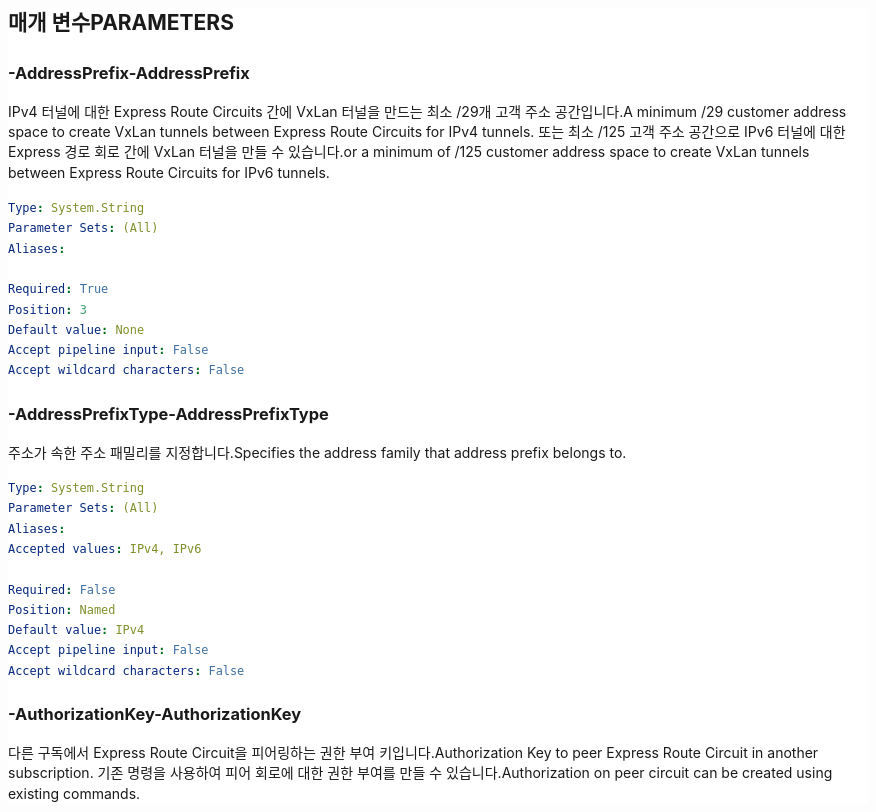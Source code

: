 ## <span data-ttu-id="76b7c-115">매개 변수</span><span class="sxs-lookup"><span data-stu-id="76b7c-115">PARAMETERS</span></span>

### <span data-ttu-id="76b7c-116">-AddressPrefix</span><span class="sxs-lookup"><span data-stu-id="76b7c-116">-AddressPrefix</span></span>
<span data-ttu-id="76b7c-117">IPv4 터널에 대한 Express Route Circuits 간에 VxLan 터널을 만드는 최소 /29개 고객 주소 공간입니다.</span><span class="sxs-lookup"><span data-stu-id="76b7c-117">A minimum /29 customer address space to create VxLan tunnels between Express Route Circuits for IPv4 tunnels.</span></span>
<span data-ttu-id="76b7c-118">또는 최소 /125 고객 주소 공간으로 IPv6 터널에 대한 Express 경로 회로 간에 VxLan 터널을 만들 수 있습니다.</span><span class="sxs-lookup"><span data-stu-id="76b7c-118">or a minimum of /125 customer address space to create VxLan tunnels between Express Route Circuits for IPv6 tunnels.</span></span>

```yaml
Type: System.String
Parameter Sets: (All)
Aliases:

Required: True
Position: 3
Default value: None
Accept pipeline input: False
Accept wildcard characters: False
```
### <span data-ttu-id="76b7c-119">-AddressPrefixType</span><span class="sxs-lookup"><span data-stu-id="76b7c-119">-AddressPrefixType</span></span>
<span data-ttu-id="76b7c-120">주소가 속한 주소 패밀리를 지정합니다.</span><span class="sxs-lookup"><span data-stu-id="76b7c-120">Specifies the address family that address prefix belongs to.</span></span>

```yaml
Type: System.String
Parameter Sets: (All)
Aliases:
Accepted values: IPv4, IPv6

Required: False
Position: Named
Default value: IPv4
Accept pipeline input: False
Accept wildcard characters: False
```

### <span data-ttu-id="76b7c-121">-AuthorizationKey</span><span class="sxs-lookup"><span data-stu-id="76b7c-121">-AuthorizationKey</span></span>
<span data-ttu-id="76b7c-122">다른 구독에서 Express Route Circuit을 피어링하는 권한 부여 키입니다.</span><span class="sxs-lookup"><span data-stu-id="76b7c-122">Authorization Key to peer Express Route Circuit in another subscription.</span></span> <span data-ttu-id="76b7c-123">기존 명령을 사용하여 피어 회로에 대한 권한 부여를 만들 수 있습니다.</span><span class="sxs-lookup"><span data-stu-id="76b7c-123">Authorization on peer circuit can be created using existing commands.</span></span>
